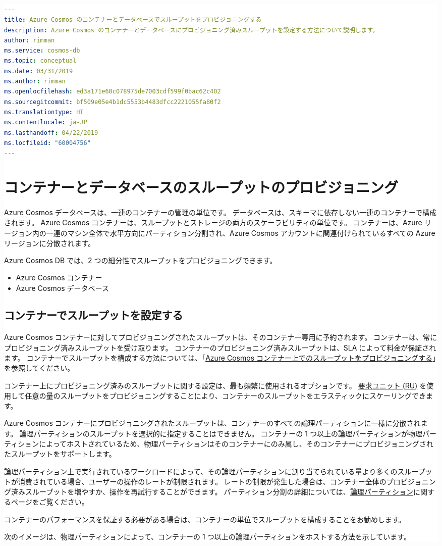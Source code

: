 ```yaml
---
title: Azure Cosmos のコンテナーとデータベースでスループットをプロビジョニングする
description: Azure Cosmos のコンテナーとデータベースにプロビジョニング済みスループットを設定する方法について説明します。
author: rimman
ms.service: cosmos-db
ms.topic: conceptual
ms.date: 03/31/2019
ms.author: rimman
ms.openlocfilehash: ed3a171e60c078975de7003cdf599f0bac62c402
ms.sourcegitcommit: bf509e05e4b1dc5553b4483dfcc2221055fa80f2
ms.translationtype: HT
ms.contentlocale: ja-JP
ms.lasthandoff: 04/22/2019
ms.locfileid: "60004756"
---
```

# <a name="provision-throughput-on-containers-and-databases"></a>コンテナーとデータベースのスループットのプロビジョニング

Azure Cosmos データベースは、一連のコンテナーの管理の単位です。 データベースは、スキーマに依存しない一連のコンテナーで構成されます。 Azure Cosmos コンテナーは、スループットとストレージの両方のスケーラビリティの単位です。 コンテナーは、Azure リージョン内の一連のマシン全体で水平方向にパーティション分割され、Azure Cosmos アカウントに関連付けられているすべての Azure リージョンに分散されます。

Azure Cosmos DB では、2 つの細分性でスループットをプロビジョニングできます。
 
- Azure Cosmos コンテナー
- Azure Cosmos データベース

## <a name="set-throughput-on-a-container"></a>コンテナーでスループットを設定する  

Azure Cosmos コンテナーに対してプロビジョニングされたスループットは、そのコンテナー専用に予約されます。 コンテナーは、常にプロビジョニング済みスループットを受け取ります。 コンテナーのプロビジョニング済みスループットは、SLA によって料金が保証されます。 コンテナーでスループットを構成する方法については、「[Azure Cosmos コンテナー上でのスループットをプロビジョニングする](how-to-provision-container-throughput.md)」を参照してください。

コンテナー上にプロビジョニング済みのスループットに関する設定は、最も頻繁に使用されるオプションです。 [要求ユニット (RU)](request-units.md) を使用して任意の量のスループットをプロビジョニングすることにより、コンテナーのスループットをエラスティックにスケーリングできます。 

Azure Cosmos コンテナーにプロビジョニングされたスループットは、コンテナーのすべての論理パーティションに一様に分散されます。 論理パーティションのスループットを選択的に指定することはできません。 コンテナーの 1 つ以上の論理パーティションが物理パーティションによってホストされているため、物理パーティションはそのコンテナーにのみ属し、そのコンテナーにプロビジョニングされたスループットをサポートします。 

論理パーティション上で実行されているワークロードによって、その論理パーティションに割り当てられている量より多くのスループットが消費されている場合、ユーザーの操作のレートが制限されます。 レートの制限が発生した場合は、コンテナー全体のプロビジョニング済みスループットを増やすか、操作を再試行することができます。 パーティション分割の詳細については、[論理パーティション](partition-data.md)に関するページをご覧ください。

コンテナーのパフォーマンスを保証する必要がある場合は、コンテナーの単位でスループットを構成することをお勧めします。

次のイメージは、物理パーティションによって、コンテナーの 1 つ以上の論理パーティションをホストする方法を示しています。

